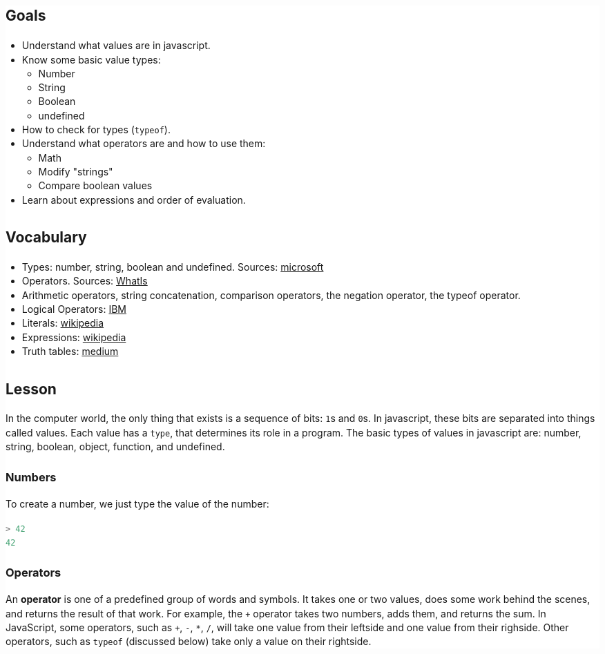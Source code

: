 ## Goals

* Understand what values are in javascript.
* Know some basic value types:
  * Number
  * String
  * Boolean
  * undefined
* How to check for types (`typeof`). 
* Understand what operators are and how to use them: 
  * Math
  * Modify "strings"
  * Compare boolean values
* Learn about expressions and order of evaluation.

## Vocabulary

* Types: number, string, boolean and undefined. Sources: [microsoft](https://docs.microsoft.com/en-us/scripting/javascript/data-types-javascript)
* Operators. Sources: [WhatIs](http://whatis.techtarget.com/definition/operator)
* Arithmetic operators, string concatenation, comparison operators,  the negation operator, the typeof operator.
* Logical Operators: [IBM](https://www.ibm.com/support/knowledgecenter/en/SSLVMB_20.0.0/com.ibm.spss.statistics.help/syn_transformation_expressions_and_or_logical_operators.htm)
* Literals: [wikipedia](https://en.wikipedia.org/wiki/Literal_%28computer_programming%29)
* Expressions: [wikipedia](https://en.wikipedia.org/wiki/Expression_(computer_science))
* Truth tables: [medium](https://medium.com/i-math/intro-to-truth-tables-boolean-algebra-73b331dd9b94)


## Lesson

In the computer world, the only thing that exists is a sequence of bits: `1`s and `0`s. In javascript, these bits are separated 
into things called values. 
Each value has a `type`, that determines its role in a program. 
The basic types of values in javascript are: number, string, boolean, object, function, and undefined. 


### <b> Numbers </b>

To create a number, we just type the value of the number:

```js
> 42
42
```

### Operators

An **operator** is one of a predefined group of words and symbols. 
It takes one or two values, does some work behind the scenes, and returns the result of that work. 
For example, the `+` operator takes two numbers, adds them, and returns the sum.
In JavaScript, some operators, such as `+`, `-`, `*`, `/`, will take one value from their leftside and one value from their 
righside. 
Other operators, such as `typeof` (discussed below) take only a value on their rightside.
